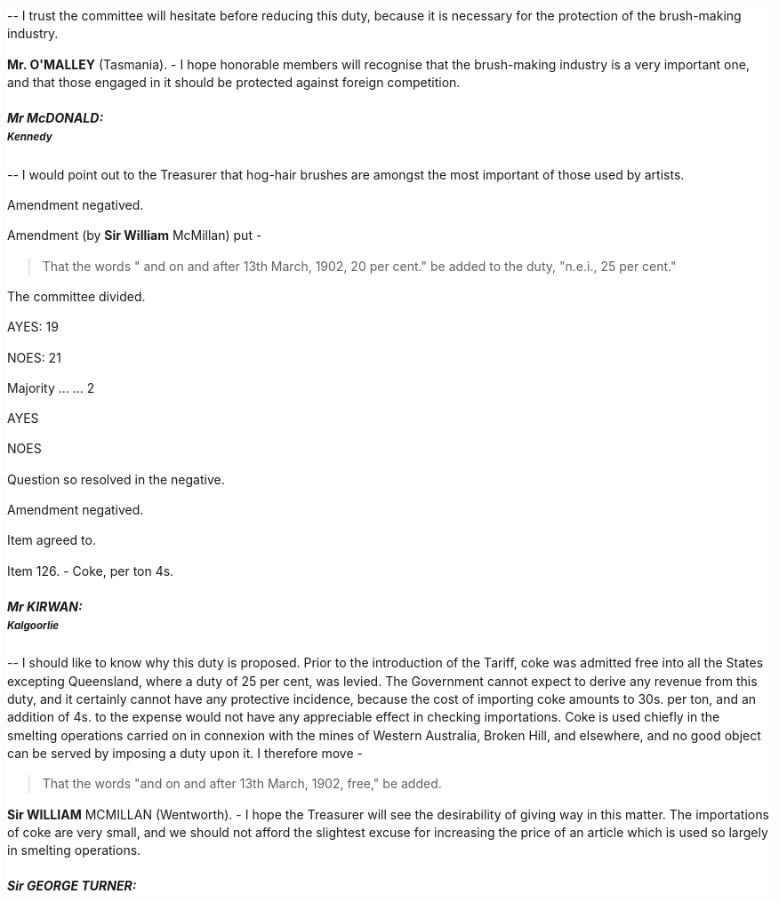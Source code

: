 -- I trust the committee will hesitate before reducing this duty, because it is necessary for the protection of the brush-making industry. 


 **Mr. O'MALLEY** (Tasmania). - I hope honorable members will recognise that the brush-making industry is a very important one, and that those engaged in it should be protected against foreign competition. 

##### Mr McDONALD:<br><small class="text-muted">Kennedy</small>

-- I would point out to the Treasurer that hog-hair brushes are amongst the most important of those used by artists. 

Amendment negatived. 

Amendment (by  **Sir William**  McMillan) put - 

  >That the words " and on and after 13th March, 1902, 20 per cent." be added to the duty, "n.e.i.,  25 per cent." 

The committee divided.

AYES: 19

NOES: 21

Majority ... ... 2 

AYES

NOES

Question so resolved in the negative. 

Amendment negatived. 

Item agreed to. 

Item 126. - Coke, per ton 4s. 

##### Mr KIRWAN:<br><small class="text-muted">Kalgoorlie</small>

-- I should like to know why this duty is proposed. Prior to the introduction of the Tariff, coke was admitted free into all the States excepting Queensland, where a duty of 25 per cent, was levied. The Government cannot expect to derive any revenue from this duty, and it certainly cannot have any protective incidence, because the cost of importing coke amounts to 30s. per ton, and an addition of 4s. to the expense would not have any appreciable effect in checking importations. Coke is used chiefly in the smelting operations carried on in connexion with the mines of Western Australia, Broken Hill, and elsewhere, and no good object can be served by imposing a duty upon it. I therefore move - 

  >That the words "and on and after 13th March, 1902, free," be added. 


 **Sir WILLIAM** MCMILLAN (Wentworth). - I hope the Treasurer will see the desirability of giving way in this matter. The importations of coke are very small, and we should not afford the slightest excuse for increasing the price of an article which is used so largely in smelting operations. 

##### Sir GEORGE TURNER:
